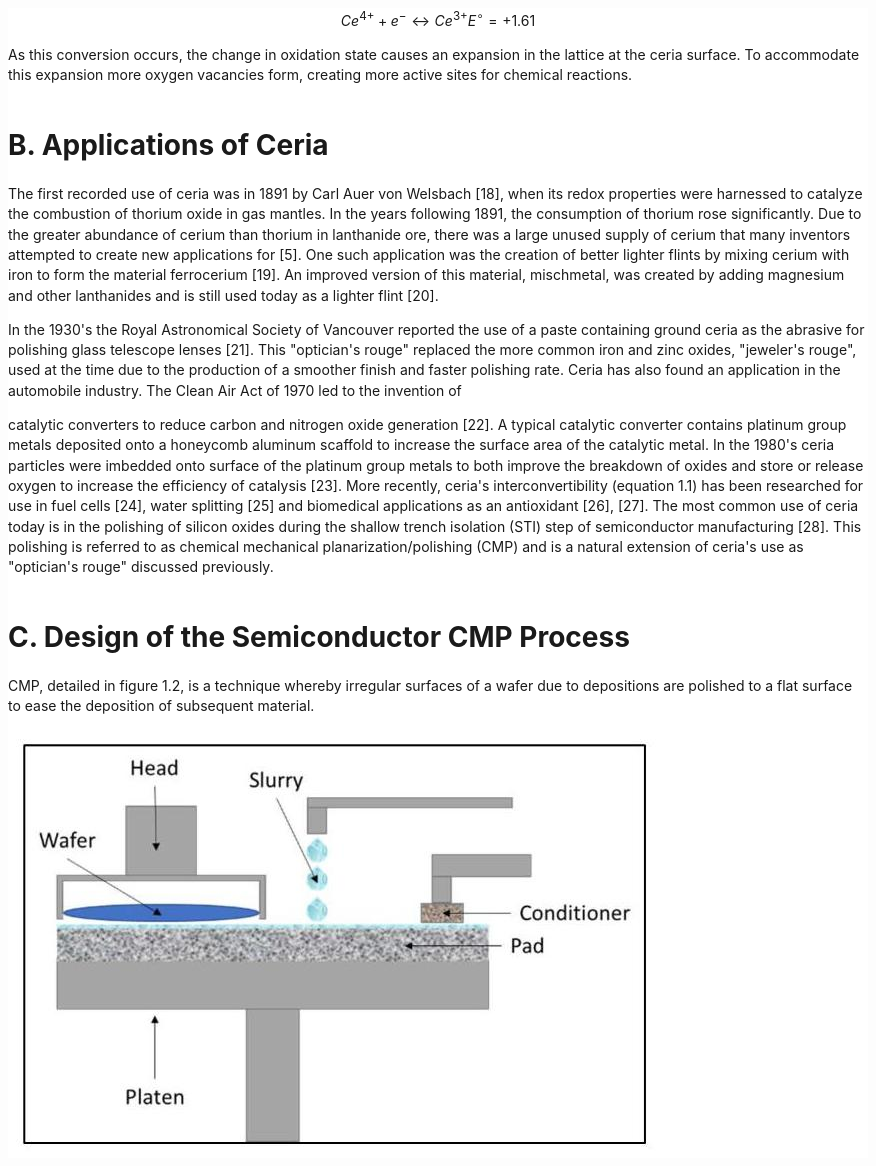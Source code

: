 $$
C e^{4+}+e^{-} \leftrightarrow C e^{3+} E^{\circ}=+1.61
$$

As this conversion occurs, the change in oxidation state causes an expansion in the lattice at the ceria surface. To accommodate this expansion more oxygen vacancies form, creating more active sites for chemical reactions.

# B. Applications of Ceria 

The first recorded use of ceria was in 1891 by Carl Auer von Welsbach [18], when its redox properties were harnessed to catalyze the combustion of thorium oxide in gas mantles. In the years following 1891, the consumption of thorium rose significantly. Due to the greater abundance of cerium than thorium in lanthanide ore, there was a large unused supply of cerium that many inventors attempted to create new applications for [5]. One such application was the creation of better lighter flints by mixing cerium with iron to form the material ferrocerium [19]. An improved version of this material, mischmetal, was created by adding magnesium and other lanthanides and is still used today as a lighter flint [20].

In the 1930's the Royal Astronomical Society of Vancouver reported the use of a paste containing ground ceria as the abrasive for polishing glass telescope lenses [21]. This "optician's rouge" replaced the more common iron and zinc oxides, "jeweler's rouge", used at the time due to the production of a smoother finish and faster polishing rate. Ceria has also found an application in the automobile industry. The Clean Air Act of 1970 led to the invention of

catalytic converters to reduce carbon and nitrogen oxide generation [22]. A typical catalytic converter contains platinum group metals deposited onto a honeycomb aluminum scaffold to increase the surface area of the catalytic metal. In the 1980's ceria particles were imbedded onto surface of the platinum group metals to both improve the breakdown of oxides and store or release oxygen to increase the efficiency of catalysis [23]. More recently, ceria's interconvertibility (equation 1.1) has been researched for use in fuel cells [24], water splitting [25] and biomedical applications as an antioxidant [26], [27]. The most common use of ceria today is in the polishing of silicon oxides during the shallow trench isolation (STI) step of semiconductor manufacturing [28]. This polishing is referred to as chemical mechanical planarization/polishing (CMP) and is a natural extension of ceria's use as "optician's rouge" discussed previously.

# C. Design of the Semiconductor CMP Process 

CMP, detailed in figure 1.2, is a technique whereby irregular surfaces of a wafer due to depositions are polished to a flat surface to ease the deposition of subsequent material.

![img-2.jpeg](images\img-2.jpeg)
